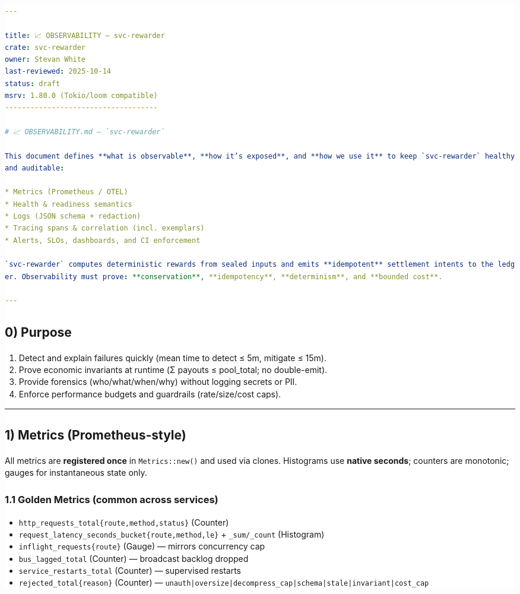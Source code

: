 ```yaml
---

title: 📈 OBSERVABILITY — svc-rewarder
crate: svc-rewarder
owner: Stevan White
last-reviewed: 2025-10-14
status: draft
msrv: 1.80.0 (Tokio/loom compatible)
------------------------------------

# 📈 OBSERVABILITY.md — `svc-rewarder`

This document defines **what is observable**, **how it’s exposed**, and **how we use it** to keep `svc-rewarder` healthy and auditable:

* Metrics (Prometheus / OTEL)
* Health & readiness semantics
* Logs (JSON schema + redaction)
* Tracing spans & correlation (incl. exemplars)
* Alerts, SLOs, dashboards, and CI enforcement

`svc-rewarder` computes deterministic rewards from sealed inputs and emits **idempotent** settlement intents to the ledger. Observability must prove: **conservation**, **idempotency**, **determinism**, and **bounded cost**.

---
```


## 0) Purpose

1. Detect and explain failures quickly (mean time to detect ≤ 5m, mitigate ≤ 15m).
2. Prove economic invariants at runtime (Σ payouts ≤ pool_total; no double-emit).
3. Provide forensics (who/what/when/why) without logging secrets or PII.
4. Enforce performance budgets and guardrails (rate/size/cost caps).

---

## 1) Metrics (Prometheus-style)

All metrics are **registered once** in `Metrics::new()` and used via clones. Histograms use **native seconds**; counters are monotonic; gauges for instantaneous state only.

### 1.1 Golden Metrics (common across services)

* `http_requests_total{route,method,status}` (Counter)
* `request_latency_seconds_bucket{route,method,le}` + `_sum/_count` (Histogram)
* `inflight_requests{route}` (Gauge) — mirrors concurrency cap
* `bus_lagged_total` (Counter) — broadcast backlog dropped
* `service_restarts_total` (Counter) — supervised restarts
* `rejected_total{reason}` (Counter) — `unauth|oversize|decompress_cap|schema|stale|invariant|cost_cap`
